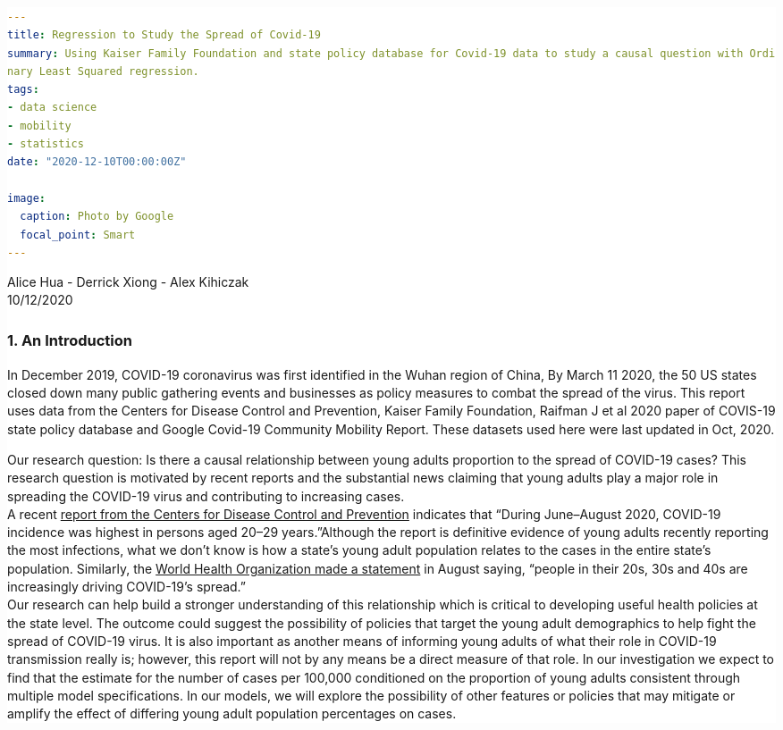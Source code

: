 ```yaml
---
title: Regression to Study the Spread of Covid-19
summary: Using Kaiser Family Foundation and state policy database for Covid-19 data to study a causal question with Ordinary Least Squared regression.
tags:
- data science
- mobility
- statistics
date: "2020-12-10T00:00:00Z"

image:
  caption: Photo by Google
  focal_point: Smart
---
```

Alice Hua - Derrick Xiong - Alex Kihiczak  
10/12/2020

### 1. An Introduction

In December 2019, COVID-19 coronavirus was first identified in the Wuhan
region of China, By March 11 2020, the 50 US states closed down many
public gathering events and businesses as policy measures to combat the
spread of the virus. This report uses data from the Centers for Disease
Control and Prevention, Kaiser Family Foundation, Raifman J et al 2020
paper of COVIS-19 state policy database and Google Covid-19 Community
Mobility Report. These datasets used here were last updated in Oct,
2020.

Our research question: Is there a causal relationship between young
adults proportion to the spread of COVID-19 cases? This research
question is motivated by recent reports and the substantial news
claiming that young adults play a major role in spreading the COVID-19
virus and contributing to increasing cases.  
A recent [report from the Centers for Disease Control and
Prevention](https://www.cdc.gov/mmwr/volumes/69/wr/mm6939e1.htm)
indicates that “During June–August 2020, COVID-19 incidence was highest
in persons aged 20–29 years.”Although the report is definitive evidence
of young adults recently reporting the most infections, what we don’t
know is how a state’s young adult population relates to the cases in the
entire state’s population. Similarly, the [World Health Organization
made a
statement](https://www.who.int/westernpacific/news/speeches/detail/virtual-press-conference-on-covid-19-in-the-western-pacific)
in August saying, “people in their 20s, 30s and 40s are increasingly
driving COVID-19’s spread.”  
Our research can help build a stronger understanding of this
relationship which is critical to developing useful health policies at
the state level. The outcome could suggest the possibility of policies
that target the young adult demographics to help fight the spread of
COVID-19 virus. It is also important as another means of informing young
adults of what their role in COVID-19 transmission really is; however,
this report will not by any means be a direct measure of that role. In
our investigation we expect to find that the estimate for the number of
cases per 100,000 conditioned on the proportion of young adults
consistent through multiple model specifications. In our models, we will
explore the possibility of other features or policies that may mitigate
or amplify the effect of differing young adult population percentages on
cases.
